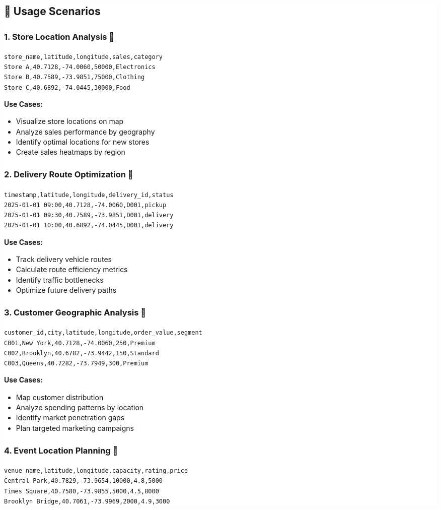 
## 🎯 **Usage Scenarios**

### **1. Store Location Analysis** 🏪
```csv
store_name,latitude,longitude,sales,category
Store A,40.7128,-74.0060,50000,Electronics
Store B,40.7589,-73.9851,75000,Clothing
Store C,40.6892,-74.0445,30000,Food
```

**Use Cases:**
- Visualize store locations on map
- Analyze sales performance by geography
- Identify optimal locations for new stores
- Create sales heatmaps by region

### **2. Delivery Route Optimization** 🚚
```csv
timestamp,latitude,longitude,delivery_id,status
2025-01-01 09:00,40.7128,-74.0060,D001,pickup
2025-01-01 09:30,40.7589,-73.9851,D001,delivery
2025-01-01 10:00,40.6892,-74.0445,D001,delivery
```

**Use Cases:**
- Track delivery vehicle routes
- Calculate route efficiency metrics
- Identify traffic bottlenecks
- Optimize future delivery paths

### **3. Customer Geographic Analysis** 👥
```csv
customer_id,city,latitude,longitude,order_value,segment
C001,New York,40.7128,-74.0060,250,Premium
C002,Brooklyn,40.6782,-73.9442,150,Standard
C003,Queens,40.7282,-73.7949,300,Premium
```

**Use Cases:**
- Map customer distribution
- Analyze spending patterns by location
- Identify market penetration gaps
- Plan targeted marketing campaigns

### **4. Event Location Planning** 🎪
```csv
venue_name,latitude,longitude,capacity,rating,price
Central Park,40.7829,-73.9654,10000,4.8,5000
Times Square,40.7580,-73.9855,5000,4.5,8000
Brooklyn Bridge,40.7061,-73.9969,2000,4.9,3000
```
